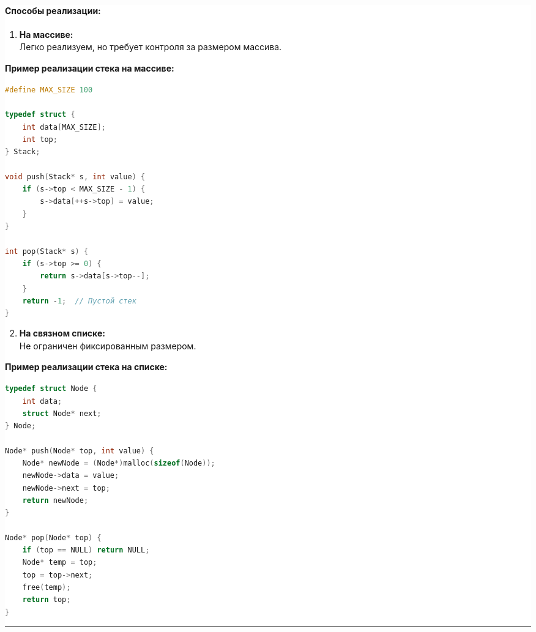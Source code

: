 #### **Способы реализации:**  

1. **На массиве:**  
Легко реализуем, но требует контроля за размером массива.

**Пример реализации стека на массиве:**  
```c
#define MAX_SIZE 100

typedef struct {
    int data[MAX_SIZE];
    int top;
} Stack;

void push(Stack* s, int value) {
    if (s->top < MAX_SIZE - 1) {
        s->data[++s->top] = value;
    }
}

int pop(Stack* s) {
    if (s->top >= 0) {
        return s->data[s->top--];
    }
    return -1;  // Пустой стек
}
```

2. **На связном списке:**  
Не ограничен фиксированным размером.

**Пример реализации стека на списке:**  
```c
typedef struct Node {
    int data;
    struct Node* next;
} Node;

Node* push(Node* top, int value) {
    Node* newNode = (Node*)malloc(sizeof(Node));
    newNode->data = value;
    newNode->next = top;
    return newNode;
}

Node* pop(Node* top) {
    if (top == NULL) return NULL;
    Node* temp = top;
    top = top->next;
    free(temp);
    return top;
}
```

---